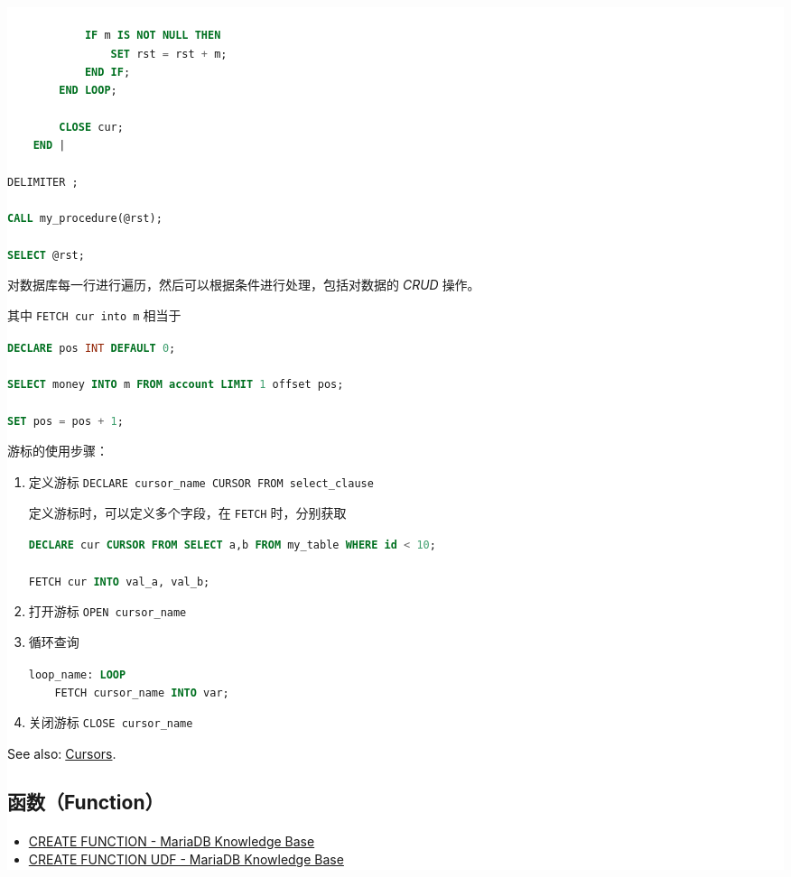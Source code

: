 ```sql

            IF m IS NOT NULL THEN
                SET rst = rst + m;
            END IF;
        END LOOP;

        CLOSE cur;
    END |

DELIMITER ;

CALL my_procedure(@rst);

SELECT @rst;
```

对数据库每一行进行遍历，然后可以根据条件进行处理，包括对数据的 *CRUD* 操作。

其中 `FETCH cur into m` 相当于

```sql
DECLARE pos INT DEFAULT 0;

SELECT money INTO m FROM account LIMIT 1 offset pos;

SET pos = pos + 1;
```

游标的使用步骤：

1. 定义游标 `DECLARE cursor_name CURSOR FROM select_clause`

    定义游标时，可以定义多个字段，在 `FETCH` 时，分别获取

    ```sql
    DECLARE cur CURSOR FROM SELECT a,b FROM my_table WHERE id < 10;

    FETCH cur INTO val_a, val_b;
    ```

2. 打开游标 `OPEN cursor_name`
3. 循环查询

    ```sql
    loop_name: LOOP
        FETCH cursor_name INTO var;
    ```

4. 关闭游标 `CLOSE cursor_name`

See also: [Cursors](https://dev.mysql.com/doc/refman/8.0/en/cursors.html).

## 函数（Function）

- [CREATE FUNCTION - MariaDB Knowledge Base](https://mariadb.com/kb/en/create-function/)
- [CREATE FUNCTION UDF - MariaDB Knowledge Base](https://mariadb.com/kb/en/create-function-udf/)

